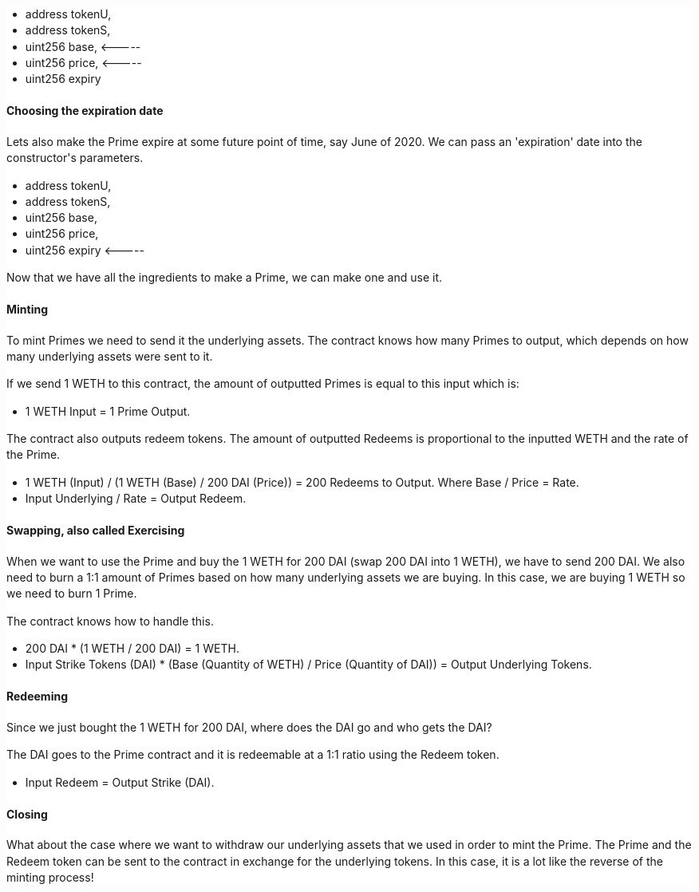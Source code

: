 * address tokenU,
* address tokenS,
* uint256 base, &lt;-----
* uint256 price, &lt;-----
* uint256 expiry

#### Choosing the expiration date

Lets also make the Prime expire at some future point of time, say June of 2020. We can pass an 'expiration' date into the constructor's parameters.

* address tokenU,
* address tokenS,
* uint256 base,
* uint256 price,
* uint256 expiry &lt;-----

Now that we have all the ingredients to make a Prime, we can make one and use it.

#### Minting

To mint Primes we need to send it the underlying assets. The contract knows how many Primes to output, which depends on how many underlying assets were sent to it.

If we send 1 WETH to this contract, the amount of outputted Primes is equal to this input which is:

* 1 WETH Input = 1 Prime Output.

The contract also outputs redeem tokens. The amount of outputted Redeems is proportional to the inputted WETH and the rate of the Prime.

* 1 WETH \(Input\) / \(1 WETH \(Base\) / 200 DAI \(Price\)\) = 200 Redeems to Output. Where Base / Price = Rate.
* Input Underlying / Rate = Output Redeem.

#### Swapping, also called Exercising

When we want to use the Prime and buy the 1 WETH for 200 DAI \(swap 200 DAI into 1 WETH\), we have to send 200 DAI. We also need to burn a 1:1 amount of Primes based on how many underlying assets we are buying. In this case, we are buying 1 WETH so we need to burn 1 Prime.

The contract knows how to handle this.

* 200 DAI \* \(1 WETH / 200 DAI\) = 1 WETH.
* Input Strike Tokens \(DAI\) \* \(Base \(Quantity of WETH\) / Price \(Quantity of DAI\)\) = Output Underlying Tokens.

#### Redeeming

Since we just bought the 1 WETH for 200 DAI, where does the DAI go and who gets the DAI?

The DAI goes to the Prime contract and it is redeemable at a 1:1 ratio using the Redeem token.

* Input Redeem = Output Strike \(DAI\).

#### Closing

What about the case where we want to withdraw our underlying assets that we used in order to mint the Prime. The Prime and the Redeem token can be sent to the contract in exchange for the underlying tokens. In this case, it is a lot like the reverse of the minting process!
